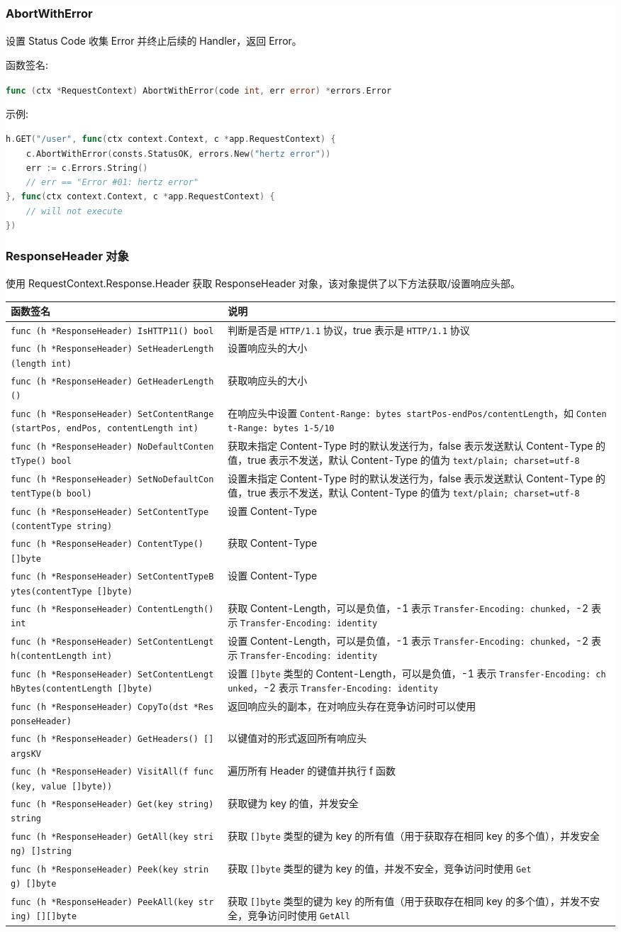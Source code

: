 ### AbortWithError

设置 Status Code 收集 Error 并终止后续的 Handler，返回 Error。

函数签名:

```go
func (ctx *RequestContext) AbortWithError(code int, err error) *errors.Error
```

示例:

```go
h.GET("/user", func(ctx context.Context, c *app.RequestContext) {
    c.AbortWithError(consts.StatusOK, errors.New("hertz error"))
	err := c.Errors.String()
	// err == "Error #01: hertz error"
}, func(ctx context.Context, c *app.RequestContext) {
    // will not execute
})
```

### ResponseHeader 对象

使用 RequestContext.Response.Header 获取 ResponseHeader 对象，该对象提供了以下方法获取/设置响应头部。

| 函数签名                                                                        | 说明                                                                                                                                                                                |
| :------------------------------------------------------------------------------ | :---------------------------------------------------------------------------------------------------------------------------------------------------------------------------------- |
| `func (h *ResponseHeader) IsHTTP11() bool`                                      | 判断是否是 `HTTP/1.1` 协议，true 表示是 `HTTP/1.1` 协议                                                                                                                             |
| `func (h *ResponseHeader) SetHeaderLength(length int)`                          | 设置响应头的大小                                                                                                                                                                    |
| `func (h *ResponseHeader) GetHeaderLength()`                                    | 获取响应头的大小                                                                                                                                                                    |
| `func (h *ResponseHeader) SetContentRange(startPos, endPos, contentLength int)` | 在响应头中设置 `Content-Range: bytes startPos-endPos/contentLength`，如 `Content-Range: bytes 1-5/10`                                                                               |
| `func (h *ResponseHeader) NoDefaultContentType() bool`                          | 获取未指定 Content-Type 时的默认发送行为，false 表示发送默认 Content-Type 的值，true 表示不发送，默认 Content-Type 的值为 `text/plain; charset=utf-8`                               |
| `func (h *ResponseHeader) SetNoDefaultContentType(b bool)`                      | 设置未指定 Content-Type 时的默认发送行为，false 表示发送默认 Content-Type 的值，true 表示不发送，默认 Content-Type 的值为 `text/plain; charset=utf-8`                               |
| `func (h *ResponseHeader) SetContentType(contentType string)`                   | 设置 Content-Type                                                                                                                                                                   |
| `func (h *ResponseHeader) ContentType() []byte`                                 | 获取 Content-Type                                                                                                                                                                   |
| `func (h *ResponseHeader) SetContentTypeBytes(contentType []byte)`              | 设置 Content-Type                                                                                                                                                                   |
| `func (h *ResponseHeader) ContentLength() int`                                  | 获取 Content-Length，可以是负值，-1 表示 `Transfer-Encoding: chunked`，-2 表示 `Transfer-Encoding: identity`                                                                        |
| `func (h *ResponseHeader) SetContentLength(contentLength int)`                  | 设置 Content-Length，可以是负值，-1 表示 `Transfer-Encoding: chunked`，-2 表示 `Transfer-Encoding: identity`                                                                        |
| `func (h *ResponseHeader) SetContentLengthBytes(contentLength []byte)`          | 设置 `[]byte` 类型的 Content-Length，可以是负值，-1 表示 `Transfer-Encoding: chunked`，-2 表示 `Transfer-Encoding: identity`                                                        |
| `func (h *ResponseHeader) CopyTo(dst *ResponseHeader)`                          | 返回响应头的副本，在对响应头存在竞争访问时可以使用                                                                                                                                  |
| `func (h *ResponseHeader) GetHeaders() []argsKV`                                | 以键值对的形式返回所有响应头                                                                                                                                                        |
| `func (h *ResponseHeader) VisitAll(f func(key, value []byte))`                  | 遍历所有 Header 的键值并执行 f 函数                                                                                                                                                 |
| `func (h *ResponseHeader) Get(key string) string`                               | 获取键为 key 的值，并发安全                                                                                                                                                         |
| `func (h *ResponseHeader) GetAll(key string) []string`                          | 获取 `[]byte` 类型的键为 key 的所有值（用于获取存在相同 key 的多个值），并发安全                                                                                                    |
| `func (h *ResponseHeader) Peek(key string) []byte`                              | 获取 `[]byte` 类型的键为 key 的值，并发不安全，竞争访问时使用 `Get`                                                                                                                 |
| `func (h *ResponseHeader) PeekAll(key string) [][]byte`                         | 获取 `[]byte` 类型的键为 key 的所有值（用于获取存在相同 key 的多个值），并发不安全，竞争访问时使用 `GetAll`                                                                         |